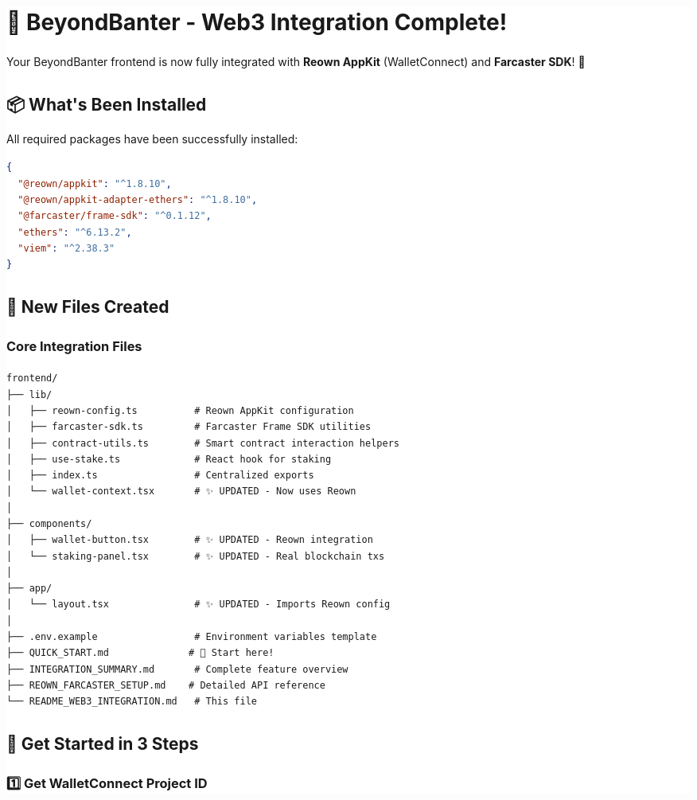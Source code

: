 # 🎯 BeyondBanter - Web3 Integration Complete!

Your BeyondBanter frontend is now fully integrated with **Reown AppKit** (WalletConnect) and **Farcaster SDK**! 🎉

## 📦 What's Been Installed

All required packages have been successfully installed:

```json
{
  "@reown/appkit": "^1.8.10",
  "@reown/appkit-adapter-ethers": "^1.8.10",
  "@farcaster/frame-sdk": "^0.1.12",
  "ethers": "^6.13.2",
  "viem": "^2.38.3"
}
```

## 📁 New Files Created

### Core Integration Files
```
frontend/
├── lib/
│   ├── reown-config.ts          # Reown AppKit configuration
│   ├── farcaster-sdk.ts         # Farcaster Frame SDK utilities
│   ├── contract-utils.ts        # Smart contract interaction helpers
│   ├── use-stake.ts             # React hook for staking
│   ├── index.ts                 # Centralized exports
│   └── wallet-context.tsx       # ✨ UPDATED - Now uses Reown
│
├── components/
│   ├── wallet-button.tsx        # ✨ UPDATED - Reown integration
│   └── staking-panel.tsx        # ✨ UPDATED - Real blockchain txs
│
├── app/
│   └── layout.tsx               # ✨ UPDATED - Imports Reown config
│
├── .env.example                 # Environment variables template
├── QUICK_START.md              # 🚀 Start here!
├── INTEGRATION_SUMMARY.md       # Complete feature overview
├── REOWN_FARCASTER_SETUP.md    # Detailed API reference
└── README_WEB3_INTEGRATION.md   # This file
```

## 🚀 Get Started in 3 Steps

### 1️⃣ Get WalletConnect Project ID
